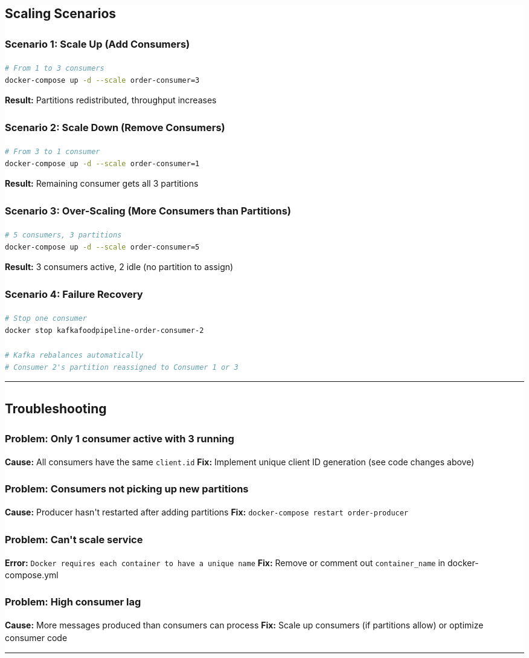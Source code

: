 ## Scaling Scenarios

### Scenario 1: Scale Up (Add Consumers)
```bash
# From 1 to 3 consumers
docker-compose up -d --scale order-consumer=3
```
**Result:** Partitions redistributed, throughput increases

### Scenario 2: Scale Down (Remove Consumers)
```bash
# From 3 to 1 consumer
docker-compose up -d --scale order-consumer=1
```
**Result:** Remaining consumer gets all 3 partitions

### Scenario 3: Over-Scaling (More Consumers than Partitions)
```bash
# 5 consumers, 3 partitions
docker-compose up -d --scale order-consumer=5
```
**Result:** 3 consumers active, 2 idle (no partition to assign)

### Scenario 4: Failure Recovery
```bash
# Stop one consumer
docker stop kafkafoodpipeline-order-consumer-2

# Kafka rebalances automatically
# Consumer 2's partition reassigned to Consumer 1 or 3
```

---

## Troubleshooting

### Problem: Only 1 consumer active with 3 running
**Cause:** All consumers have the same `client.id`
**Fix:** Implement unique client ID generation (see code changes above)

### Problem: Consumers not picking up new partitions
**Cause:** Producer hasn't restarted after adding partitions
**Fix:** `docker-compose restart order-producer`

### Problem: Can't scale service
**Error:** `Docker requires each container to have a unique name`
**Fix:** Remove or comment out `container_name` in docker-compose.yml

### Problem: High consumer lag
**Cause:** More messages produced than consumers can process
**Fix:** Scale up consumers (if partitions allow) or optimize consumer code

---